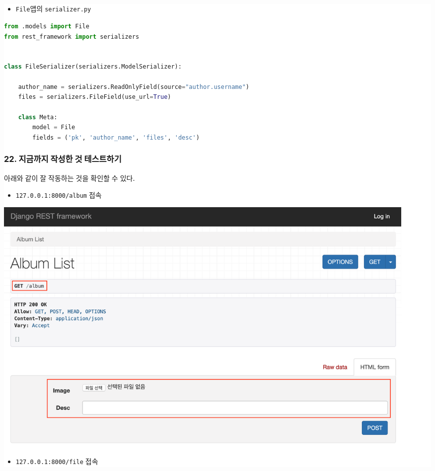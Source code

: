 -   `File`앱의 `serializer.py`

```python
from .models import File
from rest_framework import serializers


class FileSerializer(serializers.ModelSerializer):

    author_name = serializers.ReadOnlyField(source="author.username")
    files = serializers.FileField(use_url=True)

    class Meta:
        model = File
        fields = ('pk', 'author_name', 'files', 'desc')
```

### 22. 지금까지 작성한 것 테스트하기

아래와 같이 잘 작동하는 것을 확인할 수 있다.<br>

-   `127.0.0.1:8000/album` 접속

<img src="../2nd_images/Week_4_8_Test_Image_1.png" width="800" height="auto"><br>

-   `127.0.0.1:8000/file` 접속
